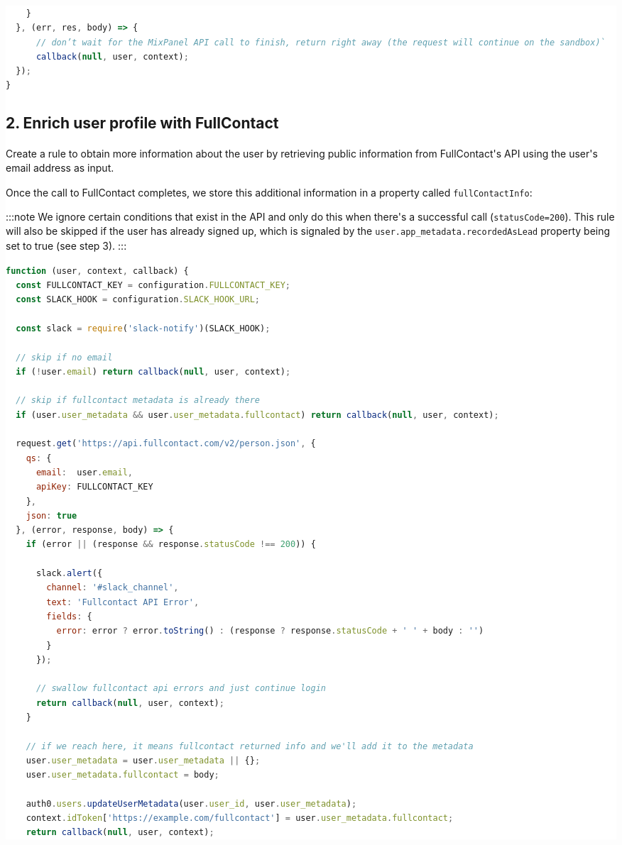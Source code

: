 ```js
    }
  }, (err, res, body) => {
      // don’t wait for the MixPanel API call to finish, return right away (the request will continue on the sandbox)`
      callback(null, user, context);
  });
}
```

## 2. Enrich user profile with FullContact

Create a rule to obtain more information about the user by retrieving public information from FullContact's API using the user's email address as input.

Once the call to FullContact completes, we store this additional information in a property called `fullContactInfo`:

:::note
We ignore certain conditions that exist in the API and only do this when there's a successful call (`statusCode=200`). This rule will also be skipped if the user has already signed up, which is signaled by the `user.app_metadata.recordedAsLead` property being set to true (see step 3).
:::

```js
function (user, context, callback) {
  const FULLCONTACT_KEY = configuration.FULLCONTACT_KEY;
  const SLACK_HOOK = configuration.SLACK_HOOK_URL;

  const slack = require('slack-notify')(SLACK_HOOK);

  // skip if no email
  if (!user.email) return callback(null, user, context);

  // skip if fullcontact metadata is already there
  if (user.user_metadata && user.user_metadata.fullcontact) return callback(null, user, context);

  request.get('https://api.fullcontact.com/v2/person.json', {
    qs: {
      email:  user.email,
      apiKey: FULLCONTACT_KEY
    },
    json: true
  }, (error, response, body) => {
    if (error || (response && response.statusCode !== 200)) {

      slack.alert({
        channel: '#slack_channel',
        text: 'Fullcontact API Error',
        fields: {
          error: error ? error.toString() : (response ? response.statusCode + ' ' + body : '')
        }
      });

      // swallow fullcontact api errors and just continue login
      return callback(null, user, context);
    }

    // if we reach here, it means fullcontact returned info and we'll add it to the metadata
    user.user_metadata = user.user_metadata || {};
    user.user_metadata.fullcontact = body;

    auth0.users.updateUserMetadata(user.user_id, user.user_metadata);
    context.idToken['https://example.com/fullcontact'] = user.user_metadata.fullcontact;
    return callback(null, user, context);
```